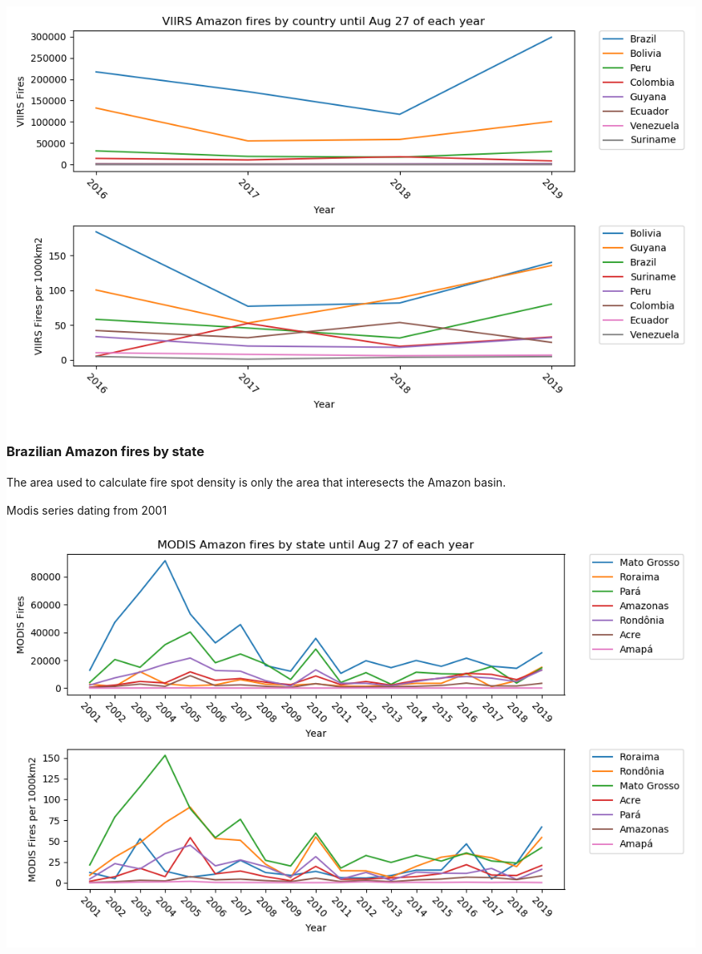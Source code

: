 ![](graphics/p_VIIRS%20Amazon%20fires%20by%20country%20until%20Aug%2027%20of%20each%20year.png)

### Brazilian Amazon fires by state

The area used to calculate fire spot density is only the area that interesects the Amazon basin.

Modis series dating from 2001

![](graphics/p_MODIS%20Amazon%20fires%20by%20state%20until%20Aug%2027%20of%20each%20year.png)
